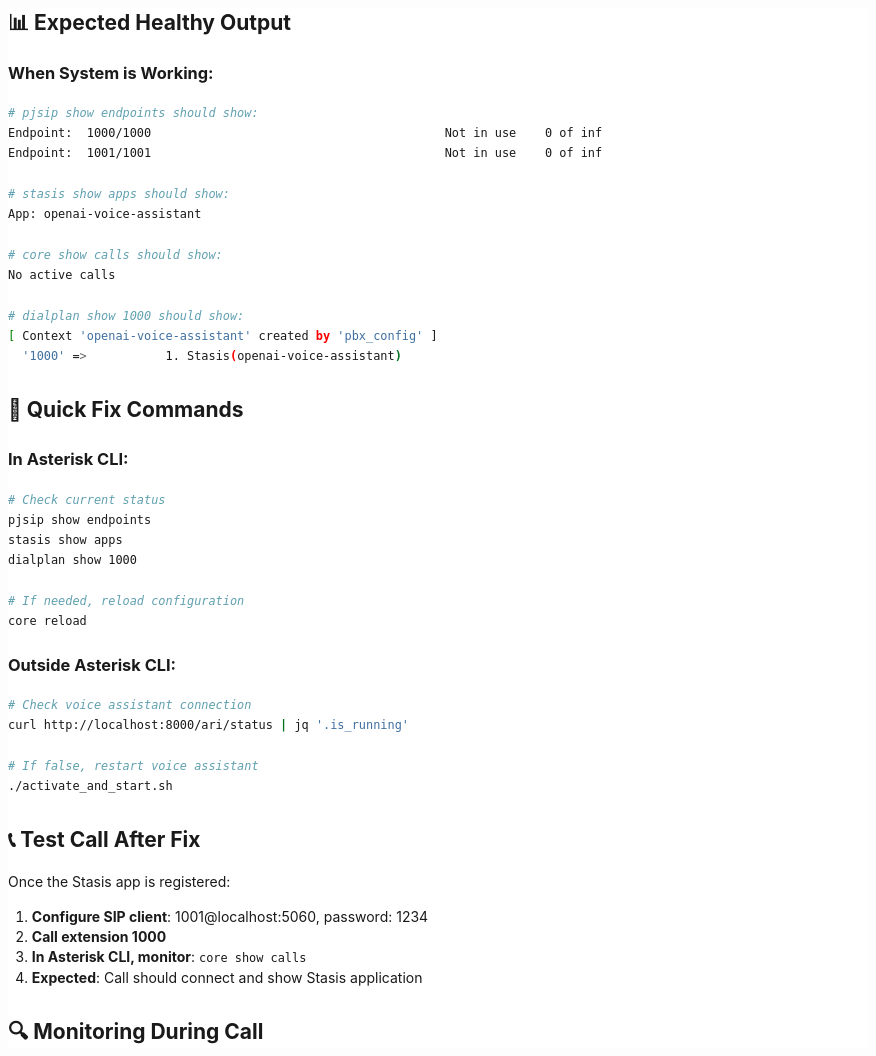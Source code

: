 ## 📊 **Expected Healthy Output**

### **When System is Working:**
```bash
# pjsip show endpoints should show:
Endpoint:  1000/1000                                         Not in use    0 of inf
Endpoint:  1001/1001                                         Not in use    0 of inf

# stasis show apps should show:
App: openai-voice-assistant

# core show calls should show:
No active calls

# dialplan show 1000 should show:
[ Context 'openai-voice-assistant' created by 'pbx_config' ]
  '1000' =>           1. Stasis(openai-voice-assistant)
```

## 🎯 **Quick Fix Commands**

### **In Asterisk CLI:**
```bash
# Check current status
pjsip show endpoints
stasis show apps
dialplan show 1000

# If needed, reload configuration
core reload
```

### **Outside Asterisk CLI:**
```bash
# Check voice assistant connection
curl http://localhost:8000/ari/status | jq '.is_running'

# If false, restart voice assistant
./activate_and_start.sh
```

## 📞 **Test Call After Fix**

Once the Stasis app is registered:
1. **Configure SIP client**: 1001@localhost:5060, password: 1234
2. **Call extension 1000**
3. **In Asterisk CLI, monitor**: `core show calls`
4. **Expected**: Call should connect and show Stasis application

## 🔍 **Monitoring During Call**
